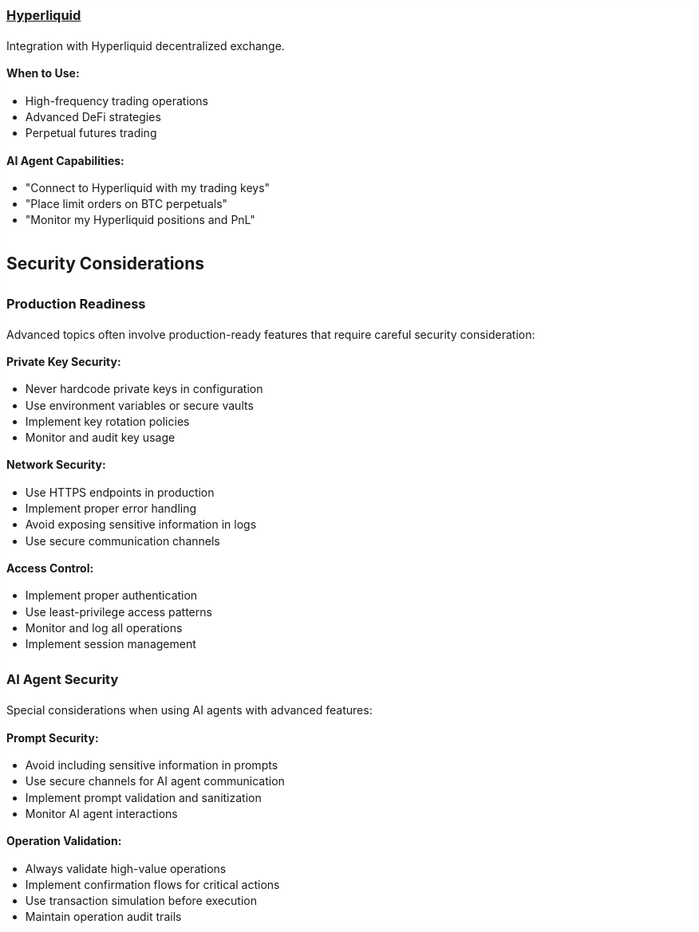 ### [Hyperliquid](hyperliquid.md)
Integration with Hyperliquid decentralized exchange.

**When to Use:**
- High-frequency trading operations
- Advanced DeFi strategies
- Perpetual futures trading

**AI Agent Capabilities:**
- "Connect to Hyperliquid with my trading keys"
- "Place limit orders on BTC perpetuals"
- "Monitor my Hyperliquid positions and PnL"


## Security Considerations

### Production Readiness
Advanced topics often involve production-ready features that require careful security consideration:

**Private Key Security:**
- Never hardcode private keys in configuration
- Use environment variables or secure vaults
- Implement key rotation policies
- Monitor and audit key usage

**Network Security:**
- Use HTTPS endpoints in production
- Implement proper error handling
- Avoid exposing sensitive information in logs
- Use secure communication channels

**Access Control:**
- Implement proper authentication
- Use least-privilege access patterns
- Monitor and log all operations
- Implement session management

### AI Agent Security
Special considerations when using AI agents with advanced features:

**Prompt Security:**
- Avoid including sensitive information in prompts
- Use secure channels for AI agent communication
- Implement prompt validation and sanitization
- Monitor AI agent interactions

**Operation Validation:**
- Always validate high-value operations
- Implement confirmation flows for critical actions
- Use transaction simulation before execution
- Maintain operation audit trails
